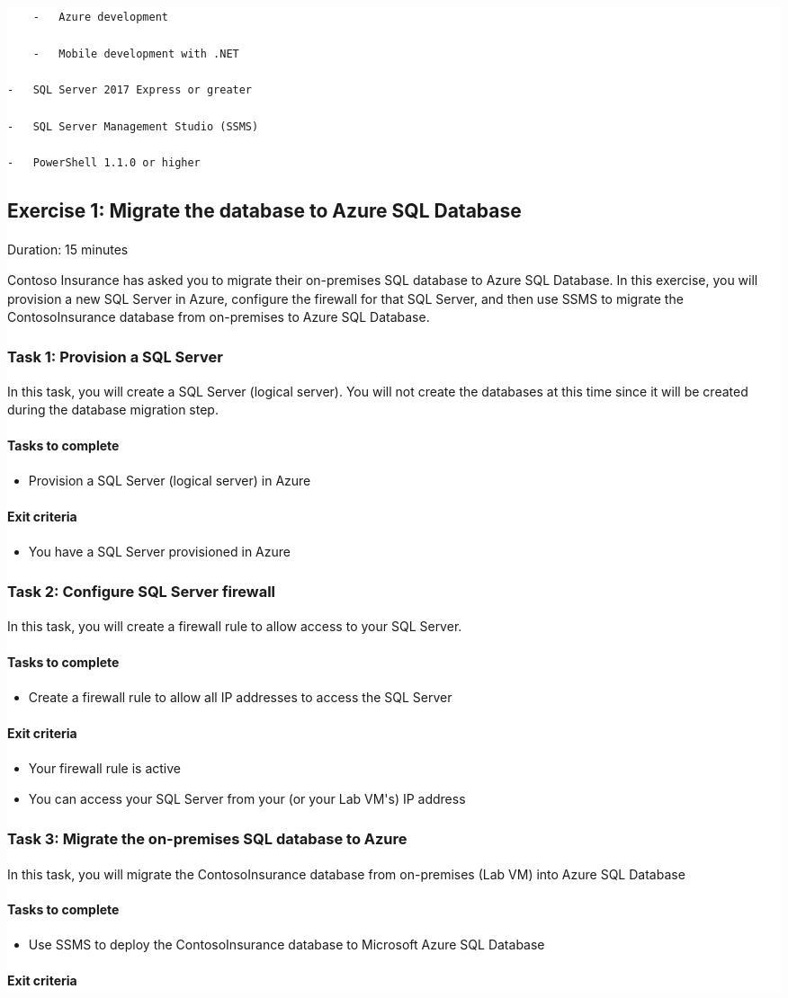         -   Azure development

        -   Mobile development with .NET

    -   SQL Server 2017 Express or greater

    -   SQL Server Management Studio (SSMS)

    -   PowerShell 1.1.0 or higher


## Exercise 1: Migrate the database to Azure SQL Database

Duration: 15 minutes

Contoso Insurance has asked you to migrate their on-premises SQL database to Azure SQL Database. In this exercise, you will provision a new SQL Server in Azure, configure the firewall for that SQL Server, and then use SSMS to migrate the ContosoInsurance database from on-premises to Azure SQL Database.

### Task 1: Provision a SQL Server

In this task, you will create a SQL Server (logical server). You will not create the databases at this time since it will be created during the database migration step.

#### Tasks to complete

-   Provision a SQL Server (logical server) in Azure

#### Exit criteria 

-   You have a SQL Server provisioned in Azure

### Task 2: Configure SQL Server firewall

In this task, you will create a firewall rule to allow access to your SQL Server.

#### Tasks to complete

-   Create a firewall rule to allow all IP addresses to access the SQL Server

#### Exit criteria 

-   Your firewall rule is active

-   You can access your SQL Server from your (or your Lab VM's) IP address

### Task 3: Migrate the on-premises SQL database to Azure

In this task, you will migrate the ContosoInsurance database from on-premises (Lab VM) into Azure SQL Database

#### Tasks to complete

-   Use SSMS to deploy the ContosoInsurance database to Microsoft Azure SQL Database

#### Exit criteria 
